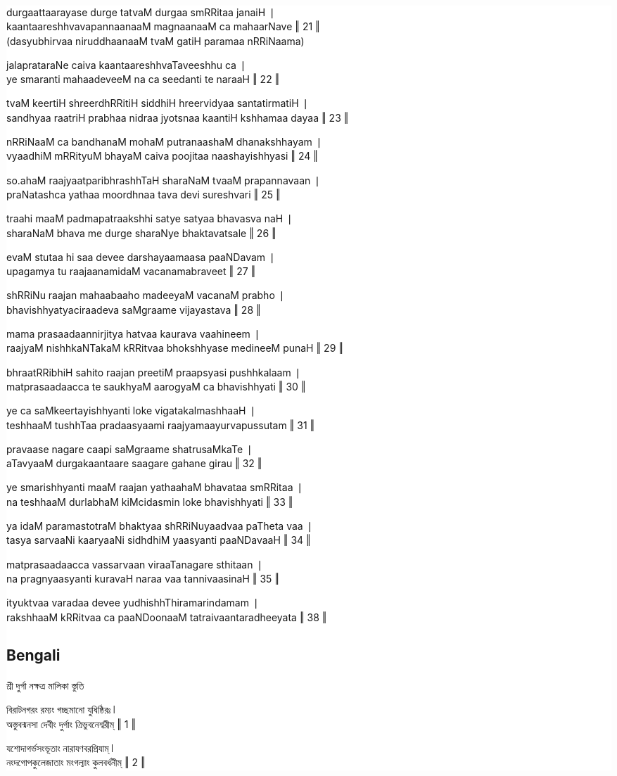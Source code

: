 durgaattaarayase durge tatvaM durgaa smRRitaa janaiH ❘  
kaantaareshhvavapannaanaaM magnaanaaM ca mahaarNave ‖ 21 ‖  
(dasyubhirvaa niruddhaanaaM tvaM gatiH paramaa nRRiNaama)  

jalaprataraNe caiva kaantaareshhvaTaveeshhu ca ❘  
ye smaranti mahaadeveeM na ca seedanti te naraaH ‖ 22 ‖  

tvaM keertiH shreerdhRRitiH siddhiH hreervidyaa santatirmatiH ❘  
sandhyaa raatriH prabhaa nidraa jyotsnaa kaantiH kshhamaa dayaa ‖ 23 ‖  

nRRiNaaM ca bandhanaM mohaM putranaashaM dhanakshhayam ❘  
vyaadhiM mRRityuM bhayaM caiva poojitaa naashayishhyasi ‖ 24 ‖  

so.ahaM raajyaatparibhrashhTaH sharaNaM tvaaM prapannavaan ❘  
praNatashca yathaa moordhnaa tava devi sureshvari ‖ 25 ‖  

traahi maaM padmapatraakshhi satye satyaa bhavasva naH ❘  
sharaNaM bhava me durge sharaNye bhaktavatsale ‖ 26 ‖  

evaM stutaa hi saa devee darshayaamaasa paaNDavam ❘  
upagamya tu raajaanamidaM vacanamabraveet ‖ 27 ‖  

shRRiNu raajan mahaabaaho madeeyaM vacanaM prabho ❘  
bhavishhyatyaciraadeva saMgraame vijayastava ‖ 28 ‖  

mama prasaadaannirjitya hatvaa kaurava vaahineem ❘  
raajyaM nishhkaNTakaM kRRitvaa bhokshhyase medineeM punaH ‖ 29 ‖  

bhraatRRibhiH sahito raajan preetiM praapsyasi pushhkalaam ❘  
matprasaadaacca te saukhyaM aarogyaM ca bhavishhyati ‖ 30 ‖  

ye ca saMkeertayishhyanti loke vigatakalmashhaaH ❘  
teshhaaM tushhTaa pradaasyaami raajyamaayurvapussutam ‖ 31 ‖  

pravaase nagare caapi saMgraame shatrusaMkaTe ❘  
aTavyaaM durgakaantaare saagare gahane girau ‖ 32 ‖  

ye smarishhyanti maaM raajan yathaahaM bhavataa smRRitaa ❘  
na teshhaaM durlabhaM kiMcidasmin loke bhavishhyati ‖ 33 ‖  

ya idaM paramastotraM bhaktyaa shRRiNuyaadvaa paTheta vaa ❘  
tasya sarvaaNi kaaryaaNi sidhdhiM yaasyanti paaNDavaaH ‖ 34 ‖  

matprasaadaacca vassarvaan viraaTanagare sthitaan ❘  
na pragnyaasyanti kuravaH naraa vaa tannivaasinaH ‖ 35 ‖  

ityuktvaa varadaa devee yudhishhThiramarindamam ❘  
rakshhaaM kRRitvaa ca paaNDoonaaM tatraivaantaradheeyata ‖ 38 ‖  


## Bengali

শ্রী দুর্গা নক্ষত্র মালিকা স্তুতি  


বিরাটনগরং রম্যং গচ্ছমানো যুধিষ্ঠিরঃ ❘  
অস্তুবন্মনসা দেবীং দুর্গাং ত্রিভুবনেশ্বরীম্ ‖ 1 ‖  

যশোদাগর্ভসংভূতাং নারাযণবরপ্রিযাম্ ❘  
নংদগোপকুলেজাতাং মংগল্যাং কুলবর্ধনীম্ ‖ 2 ‖  
